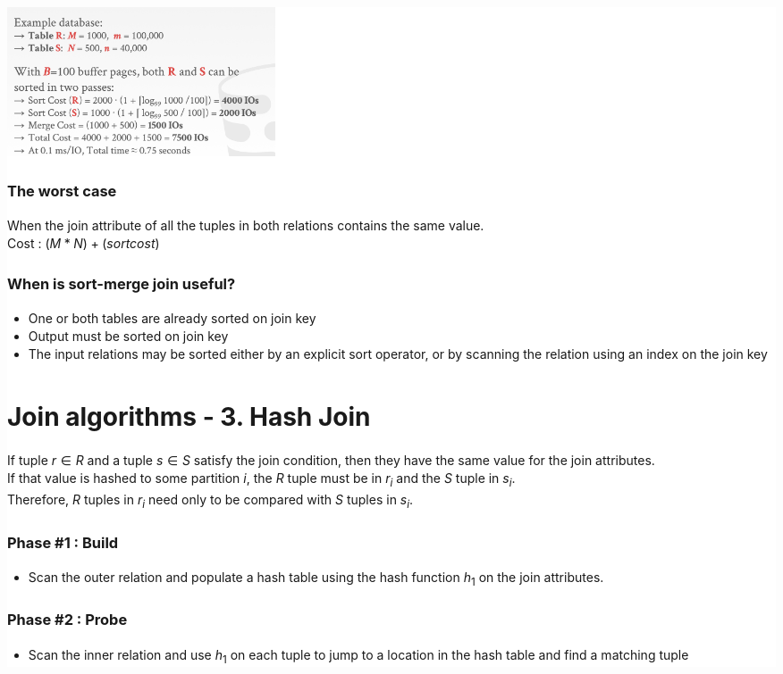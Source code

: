 <img src = "./lecture_9/figure26.png" width = "300"> <br>

### The worst case 
When the join attribute of all the tuples in both relations contains the same value. <br>
Cost : $(M * N) + (sort cost)$
<br>

### When is sort-merge join useful?
- One or both tables are already sorted on join key
- Output must be sorted on join key
- The input relations may be sorted either by an explicit sort operator, or by scanning the relation using an index on the join key

# Join algorithms - 3. Hash Join
If tuple $r \in R$ and a tuple $s \in S$ satisfy the join condition, then they have the same value for the join attributes. <br>
If that value is hashed to some partition $i$, the $R$ tuple must be in $r_i$ and the $S$ tuple in $s_i$. <br>
Therefore, $R$ tuples in $r_i$ need only to be compared with $S$ tuples in $s_i$.

### Phase #1 : Build
- Scan the outer relation and populate a hash table using the hash function $h_1$ on the join attributes.
### Phase #2 : Probe
- Scan the inner relation and use $h_1$ on each tuple to jump to a location in the hash table and find a matching tuple <br>
